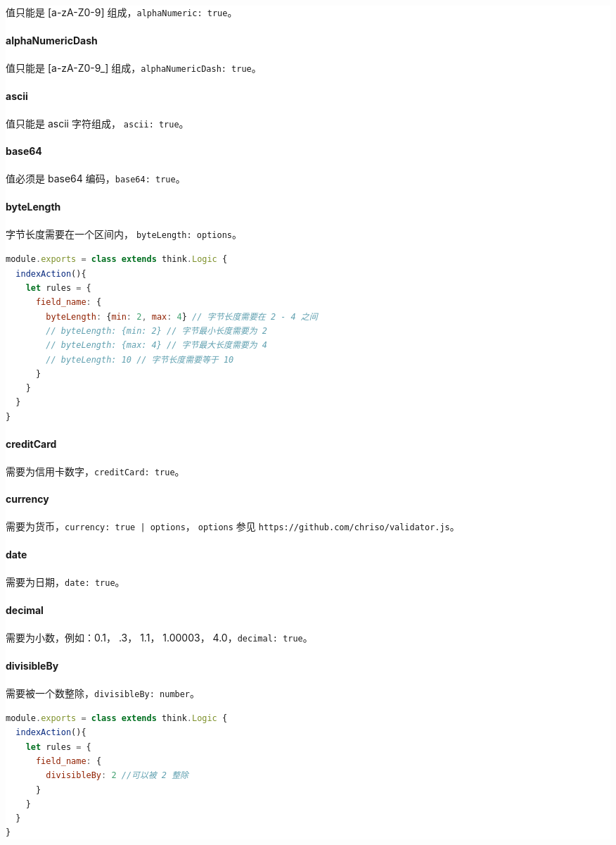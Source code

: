 值只能是 [a-zA-Z0-9] 组成，`alphaNumeric: true`。

#### alphaNumericDash

值只能是 [a-zA-Z0-9_] 组成，`alphaNumericDash: true`。

#### ascii

值只能是 ascii 字符组成， `ascii: true`。

#### base64

值必须是 base64 编码，`base64: true`。

#### byteLength

字节长度需要在一个区间内， `byteLength: options`。

```js
module.exports = class extends think.Logic {
  indexAction(){
    let rules = {
      field_name: {
        byteLength: {min: 2, max: 4} // 字节长度需要在 2 - 4 之间
        // byteLength: {min: 2} // 字节最小长度需要为 2
        // byteLength: {max: 4} // 字节最大长度需要为 4
        // byteLength: 10 // 字节长度需要等于 10
      }
    }
  }
}
```

#### creditCard

需要为信用卡数字，`creditCard: true`。

#### currency

需要为货币，`currency: true | options`， `options` 参见 `https://github.com/chriso/validator.js`。

#### date

需要为日期，`date: true`。

#### decimal

需要为小数，例如：0.1， .3， 1.1， 1.00003， 4.0，`decimal: true`。

#### divisibleBy

需要被一个数整除，`divisibleBy: number`。

```js
module.exports = class extends think.Logic {
  indexAction(){
    let rules = {
      field_name: {
        divisibleBy: 2 //可以被 2 整除
      }
    }
  }
}
```
